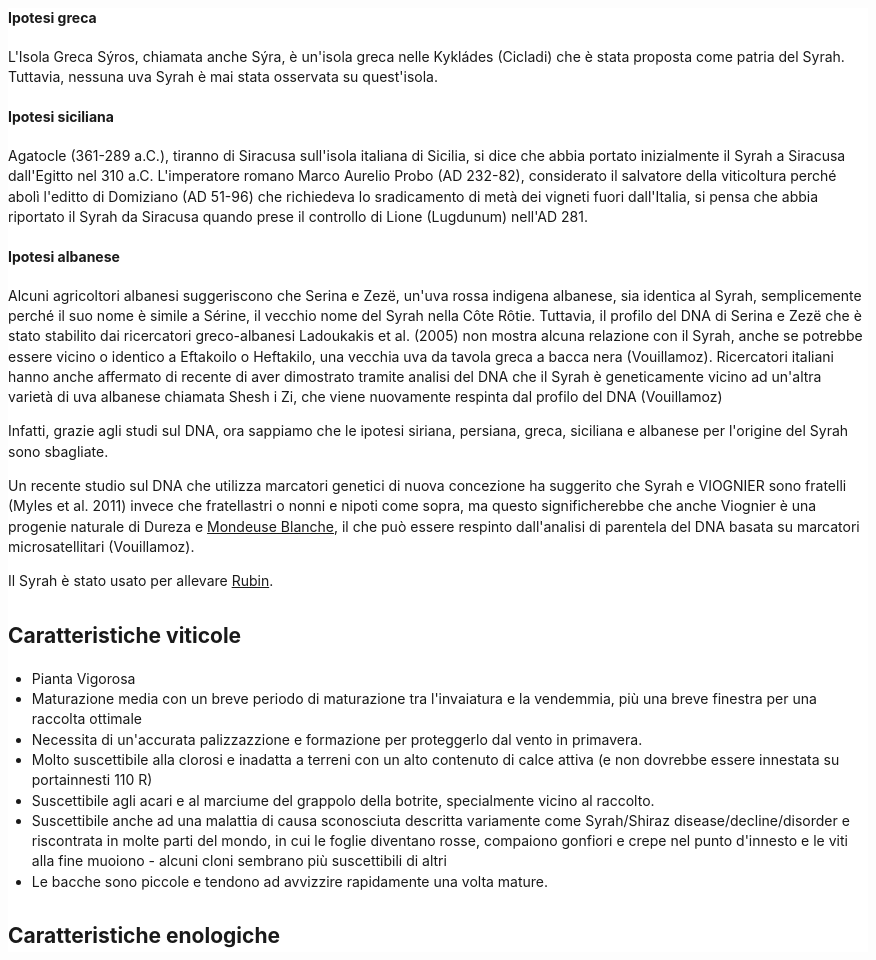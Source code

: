 #### Ipotesi greca

L'Isola Greca Sýros, chiamata anche Sýra, è un'isola greca nelle Kykládes (Cicladi) che è stata proposta come patria del Syrah. Tuttavia, nessuna uva Syrah è mai stata osservata su quest'isola.


#### Ipotesi siciliana

Agatocle (361-289 a.C.), tiranno di Siracusa sull'isola italiana di Sicilia, si dice che abbia portato inizialmente il Syrah a Siracusa dall'Egitto nel 310 a.C. L'imperatore romano Marco Aurelio Probo (AD 232-82), considerato il salvatore della viticoltura perché abolì l'editto di Domiziano (AD 51-96) che richiedeva lo sradicamento di metà dei vigneti fuori dall'Italia, si pensa che abbia riportato il Syrah da Siracusa quando prese il controllo di Lione (Lugdunum) nell'AD 281.

#### Ipotesi albanese

Alcuni agricoltori albanesi suggeriscono che Serina e Zezë, un'uva rossa indigena albanese, sia identica al Syrah, semplicemente perché il suo nome è simile a Sérine, il vecchio nome del Syrah nella Côte Rôtie. Tuttavia, il profilo del DNA di Serina e Zezë che è stato stabilito dai ricercatori greco-albanesi Ladoukakis et al. (2005) non mostra alcuna relazione con il Syrah, anche se potrebbe essere vicino o identico a Eftakoilo o Heftakilo, una vecchia uva da tavola greca a bacca nera (Vouillamoz). Ricercatori italiani hanno anche affermato di recente di aver dimostrato tramite analisi del DNA che il Syrah è geneticamente vicino ad un'altra varietà di uva albanese chiamata Shesh i Zi, che viene nuovamente respinta dal profilo del DNA (Vouillamoz)

Infatti, grazie agli studi sul DNA, ora sappiamo che le ipotesi siriana, persiana, greca, siciliana e albanese per l'origine del Syrah sono sbagliate.

Un recente studio sul DNA che utilizza marcatori genetici di nuova concezione ha suggerito che Syrah e VIOGNIER sono fratelli (Myles et al. 2011) invece che fratellastri o nonni e nipoti come sopra, ma questo significherebbe che anche Viognier è una progenie naturale di Dureza e [Mondeuse Blanche](/vitigni/mondeuse-blanche), il che può essere respinto dall'analisi di parentela del DNA basata su marcatori microsatellitari (Vouillamoz).

Il Syrah è stato usato per allevare [Rubin](/vitigni/rubin).

## Caratteristiche viticole
- Pianta Vigorosa 
- Maturazione media con un breve periodo di maturazione tra l'invaiatura e la vendemmia, più una breve finestra per una raccolta ottimale 
- Necessita di un'accurata palizzazzione e formazione per proteggerlo dal vento in primavera. 
- Molto suscettibile alla clorosi e inadatta a terreni con un alto contenuto di calce attiva (e non dovrebbe essere innestata su portainnesti 110 R) 
- Suscettibile agli acari e al marciume del grappolo della botrite, specialmente vicino al raccolto. 
- Suscettibile anche ad una malattia di causa sconosciuta descritta variamente come Syrah/Shiraz disease/decline/disorder e riscontrata in molte parti del mondo, in cui le foglie diventano rosse, compaiono gonfiori e crepe nel punto d'innesto e le viti alla fine muoiono - alcuni cloni sembrano più suscettibili di altri
- Le bacche sono piccole e tendono ad avvizzire rapidamente una volta mature.

## Caratteristiche enologiche
